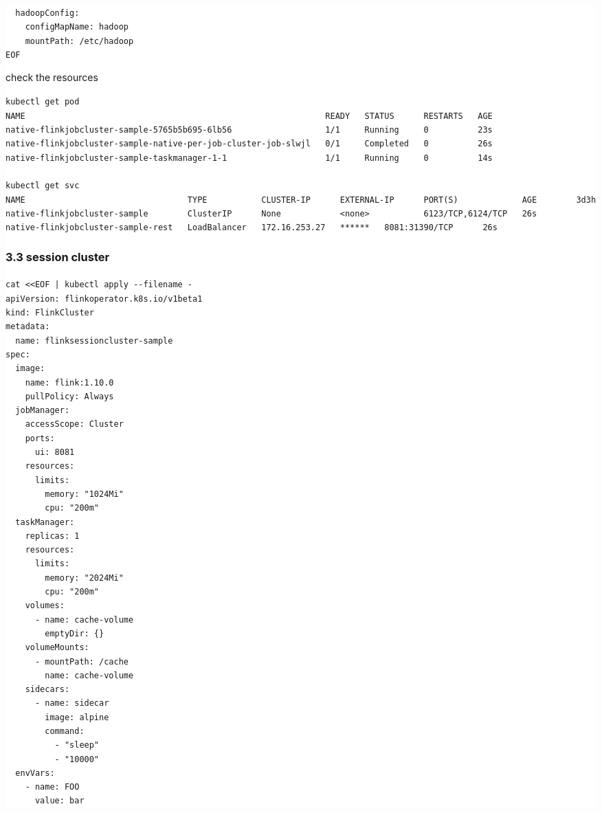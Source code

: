 ```
  hadoopConfig:
    configMapName: hadoop
    mountPath: /etc/hadoop
EOF
```

check the resources
```
kubectl get pod
NAME                                                             READY   STATUS      RESTARTS   AGE
native-flinkjobcluster-sample-5765b5b695-6lb56                   1/1     Running     0          23s
native-flinkjobcluster-sample-native-per-job-cluster-job-slwjl   0/1     Completed   0          26s
native-flinkjobcluster-sample-taskmanager-1-1                    1/1     Running     0          14s

kubectl get svc
NAME                                 TYPE           CLUSTER-IP      EXTERNAL-IP      PORT(S)             AGE        3d3h
native-flinkjobcluster-sample        ClusterIP      None            <none>           6123/TCP,6124/TCP   26s
native-flinkjobcluster-sample-rest   LoadBalancer   172.16.253.27   ******   8081:31390/TCP      26s
```

### 3.3 session cluster

```
cat <<EOF | kubectl apply --filename -
apiVersion: flinkoperator.k8s.io/v1beta1
kind: FlinkCluster
metadata:
  name: flinksessioncluster-sample
spec:
  image:
    name: flink:1.10.0
    pullPolicy: Always
  jobManager:
    accessScope: Cluster
    ports:
      ui: 8081
    resources:
      limits:
        memory: "1024Mi"
        cpu: "200m"
  taskManager:
    replicas: 1
    resources:
      limits:
        memory: "2024Mi"
        cpu: "200m"
    volumes:
      - name: cache-volume
        emptyDir: {}
    volumeMounts:
      - mountPath: /cache
        name: cache-volume
    sidecars:
      - name: sidecar
        image: alpine
        command:
          - "sleep"
          - "10000"
  envVars:
    - name: FOO
      value: bar
```